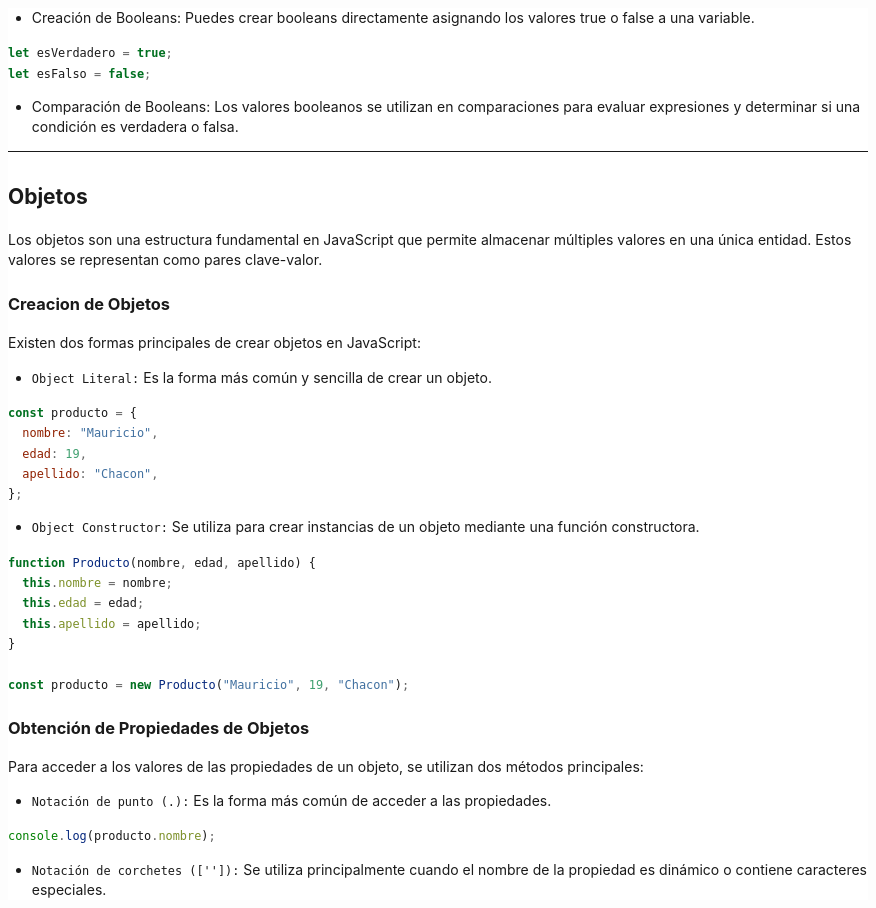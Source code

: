 - Creación de Booleans: Puedes crear booleans directamente asignando los valores true o false a una variable.

```js
let esVerdadero = true;
let esFalso = false;
```

- Comparación de Booleans: Los valores booleanos se utilizan en comparaciones para evaluar expresiones y determinar si una condición es verdadera o falsa.

---

## Objetos

Los objetos son una estructura fundamental en JavaScript que permite almacenar múltiples valores en una única entidad. Estos valores se representan como pares clave-valor.

### Creacion de Objetos

Existen dos formas principales de crear objetos en JavaScript:

- `Object Literal:` Es la forma más común y sencilla de crear un objeto.

```js
const producto = {
  nombre: "Mauricio",
  edad: 19,
  apellido: "Chacon",
};
```

- `Object Constructor:` Se utiliza para crear instancias de un objeto mediante una función constructora.

```js
function Producto(nombre, edad, apellido) {
  this.nombre = nombre;
  this.edad = edad;
  this.apellido = apellido;
}

const producto = new Producto("Mauricio", 19, "Chacon");
```

### Obtención de Propiedades de Objetos

Para acceder a los valores de las propiedades de un objeto, se utilizan dos métodos principales:

- `Notación de punto (.):` Es la forma más común de acceder a las propiedades.

```js
console.log(producto.nombre);
```

- `Notación de corchetes (['']):` Se utiliza principalmente cuando el nombre de la propiedad es dinámico o contiene caracteres especiales.
